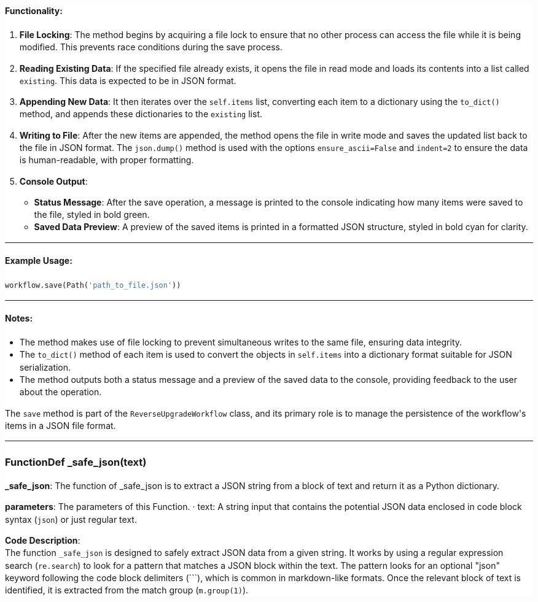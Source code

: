 
#### Functionality:
1. **File Locking**: The method begins by acquiring a file lock to ensure that no other process can access the file while it is being modified. This prevents race conditions during the save process.

2. **Reading Existing Data**: If the specified file already exists, it opens the file in read mode and loads its contents into a list called `existing`. This data is expected to be in JSON format.

3. **Appending New Data**: It then iterates over the `self.items` list, converting each item to a dictionary using the `to_dict()` method, and appends these dictionaries to the `existing` list.

4. **Writing to File**: After the new items are appended, the method opens the file in write mode and saves the updated list back to the file in JSON format. The `json.dump()` method is used with the options `ensure_ascii=False` and `indent=2` to ensure the data is human-readable, with proper formatting.

5. **Console Output**:
    - **Status Message**: After the save operation, a message is printed to the console indicating how many items were saved to the file, styled in bold green.
    - **Saved Data Preview**: A preview of the saved items is printed in a formatted JSON structure, styled in bold cyan for clarity.

---

#### Example Usage:
```python
workflow.save(Path('path_to_file.json'))
```

---

#### Notes:
- The method makes use of file locking to prevent simultaneous writes to the same file, ensuring data integrity.
- The `to_dict()` method of each item is used to convert the objects in `self.items` into a dictionary format suitable for JSON serialization.
- The method outputs both a status message and a preview of the saved data to the console, providing feedback to the user about the operation.
  
The `save` method is part of the `ReverseUpgradeWorkflow` class, and its primary role is to manage the persistence of the workflow's items in a JSON file format.
***
### FunctionDef _safe_json(text)
**_safe_json**: The function of _safe_json is to extract a JSON string from a block of text and return it as a Python dictionary.

**parameters**: The parameters of this Function.
· text: A string input that contains the potential JSON data enclosed in code block syntax (```json```) or just regular text.

**Code Description**:  
The function `_safe_json` is designed to safely extract JSON data from a given string. It works by using a regular expression search (`re.search`) to look for a pattern that matches a JSON block within the text. The pattern looks for an optional "json" keyword following the code block delimiters (```), which is common in markdown-like formats. Once the relevant block of text is identified, it is extracted from the match group (`m.group(1)`). 
